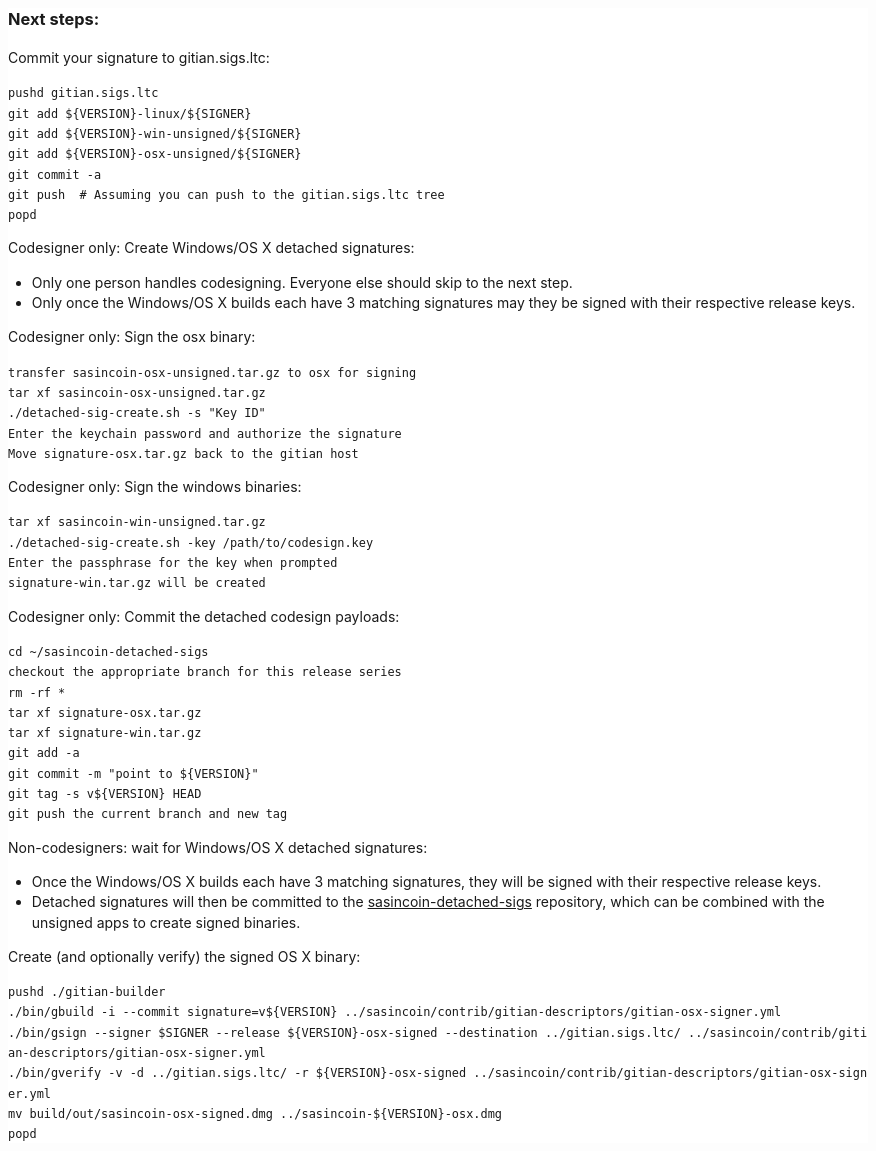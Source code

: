 ### Next steps:

Commit your signature to gitian.sigs.ltc:

    pushd gitian.sigs.ltc
    git add ${VERSION}-linux/${SIGNER}
    git add ${VERSION}-win-unsigned/${SIGNER}
    git add ${VERSION}-osx-unsigned/${SIGNER}
    git commit -a
    git push  # Assuming you can push to the gitian.sigs.ltc tree
    popd

Codesigner only: Create Windows/OS X detached signatures:
- Only one person handles codesigning. Everyone else should skip to the next step.
- Only once the Windows/OS X builds each have 3 matching signatures may they be signed with their respective release keys.

Codesigner only: Sign the osx binary:

    transfer sasincoin-osx-unsigned.tar.gz to osx for signing
    tar xf sasincoin-osx-unsigned.tar.gz
    ./detached-sig-create.sh -s "Key ID"
    Enter the keychain password and authorize the signature
    Move signature-osx.tar.gz back to the gitian host

Codesigner only: Sign the windows binaries:

    tar xf sasincoin-win-unsigned.tar.gz
    ./detached-sig-create.sh -key /path/to/codesign.key
    Enter the passphrase for the key when prompted
    signature-win.tar.gz will be created

Codesigner only: Commit the detached codesign payloads:

    cd ~/sasincoin-detached-sigs
    checkout the appropriate branch for this release series
    rm -rf *
    tar xf signature-osx.tar.gz
    tar xf signature-win.tar.gz
    git add -a
    git commit -m "point to ${VERSION}"
    git tag -s v${VERSION} HEAD
    git push the current branch and new tag

Non-codesigners: wait for Windows/OS X detached signatures:

- Once the Windows/OS X builds each have 3 matching signatures, they will be signed with their respective release keys.
- Detached signatures will then be committed to the [sasincoin-detached-sigs](https://github.com/sasincoin-project/sasincoin-detached-sigs) repository, which can be combined with the unsigned apps to create signed binaries.

Create (and optionally verify) the signed OS X binary:

    pushd ./gitian-builder
    ./bin/gbuild -i --commit signature=v${VERSION} ../sasincoin/contrib/gitian-descriptors/gitian-osx-signer.yml
    ./bin/gsign --signer $SIGNER --release ${VERSION}-osx-signed --destination ../gitian.sigs.ltc/ ../sasincoin/contrib/gitian-descriptors/gitian-osx-signer.yml
    ./bin/gverify -v -d ../gitian.sigs.ltc/ -r ${VERSION}-osx-signed ../sasincoin/contrib/gitian-descriptors/gitian-osx-signer.yml
    mv build/out/sasincoin-osx-signed.dmg ../sasincoin-${VERSION}-osx.dmg
    popd
